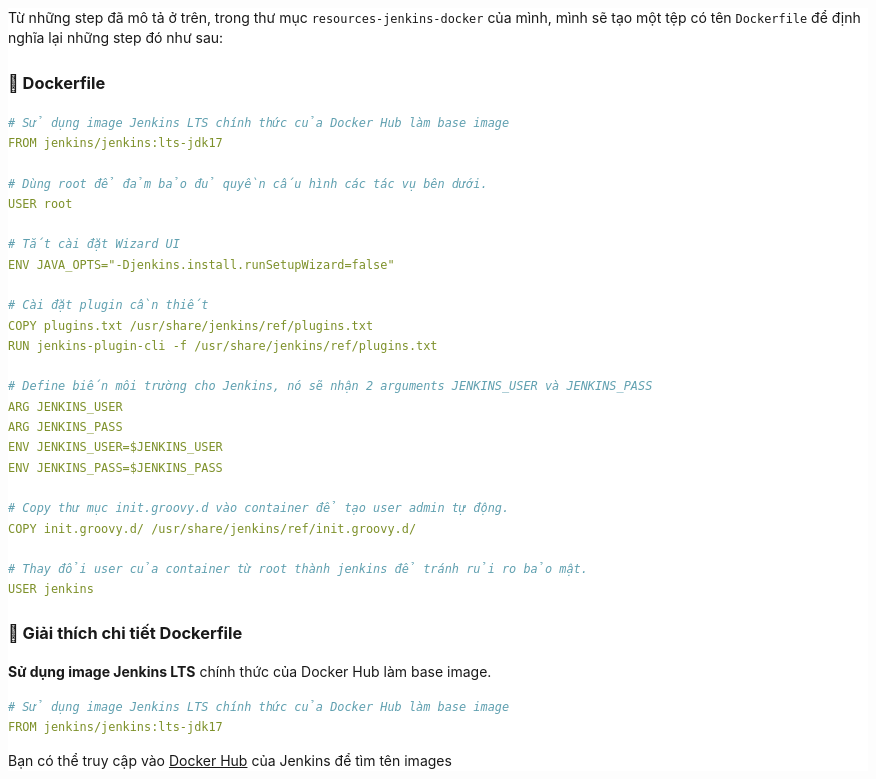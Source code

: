 Từ những step đã mô tả ở trên, trong thư mục `resources-jenkins-docker` của mình, mình sẽ tạo một tệp có tên `Dockerfile` để định nghĩa lại những step đó như sau:

### 🚀 Dockerfile

```yaml
# Sử dụng image Jenkins LTS chính thức của Docker Hub làm base image
FROM jenkins/jenkins:lts-jdk17

# Dùng root để đảm bảo đủ quyền cấu hình các tác vụ bên dưới.
USER root

# Tắt cài đặt Wizard UI
ENV JAVA_OPTS="-Djenkins.install.runSetupWizard=false"

# Cài đặt plugin cần thiết
COPY plugins.txt /usr/share/jenkins/ref/plugins.txt
RUN jenkins-plugin-cli -f /usr/share/jenkins/ref/plugins.txt

# Define biến môi trường cho Jenkins, nó sẽ nhận 2 arguments JENKINS_USER và JENKINS_PASS
ARG JENKINS_USER
ARG JENKINS_PASS
ENV JENKINS_USER=$JENKINS_USER
ENV JENKINS_PASS=$JENKINS_PASS

# Copy thư mục init.groovy.d vào container để tạo user admin tự động.
COPY init.groovy.d/ /usr/share/jenkins/ref/init.groovy.d/

# Thay đổi user của container từ root thành jenkins để tránh rủi ro bảo mật.
USER jenkins
```
### 🔋 Giải thích chi tiết Dockerfile

**Sử dụng image Jenkins LTS** chính thức của Docker Hub làm base image.

```yaml
# Sử dụng image Jenkins LTS chính thức của Docker Hub làm base image
FROM jenkins/jenkins:lts-jdk17
```

Bạn có thể truy cập vào [Docker Hub](https://hub.docker.com/r/jenkins/jenkins) của Jenkins để tìm tên images
